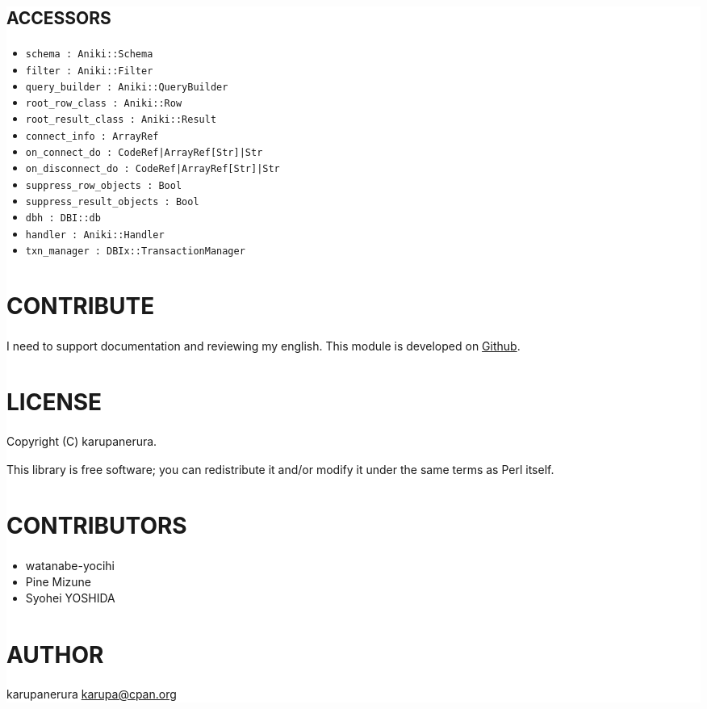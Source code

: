 ## ACCESSORS

- `schema : Aniki::Schema`
- `filter : Aniki::Filter`
- `query_builder : Aniki::QueryBuilder`
- `root_row_class : Aniki::Row`
- `root_result_class : Aniki::Result`
- `connect_info : ArrayRef`
- `on_connect_do : CodeRef|ArrayRef[Str]|Str`
- `on_disconnect_do : CodeRef|ArrayRef[Str]|Str`
- `suppress_row_objects : Bool`
- `suppress_result_objects : Bool`
- `dbh : DBI::db`
- `handler : Aniki::Handler`
- `txn_manager : DBIx::TransactionManager`

# CONTRIBUTE

I need to support documentation and reviewing my english.
This module is developed on [Github](http://github.com/karupanerura/Aniki).

# LICENSE

Copyright (C) karupanerura.

This library is free software; you can redistribute it and/or modify
it under the same terms as Perl itself.

# CONTRIBUTORS

- watanabe-yocihi
- Pine Mizune
- Syohei YOSHIDA

# AUTHOR

karupanerura <karupa@cpan.org>

